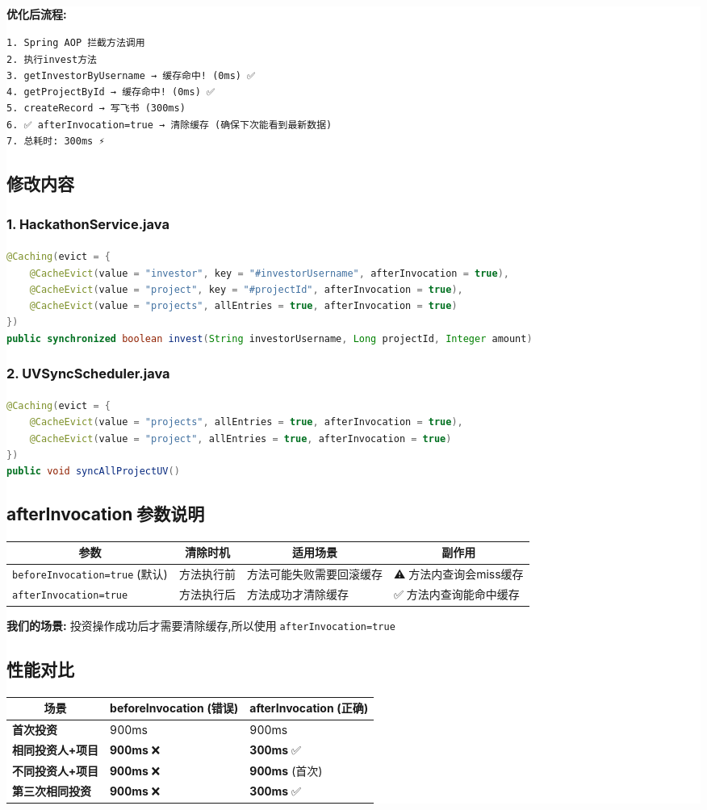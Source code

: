 **优化后流程:**
```
1. Spring AOP 拦截方法调用
2. 执行invest方法
3. getInvestorByUsername → 缓存命中! (0ms) ✅
4. getProjectById → 缓存命中! (0ms) ✅
5. createRecord → 写飞书 (300ms)
6. ✅ afterInvocation=true → 清除缓存 (确保下次能看到最新数据)
7. 总耗时: 300ms ⚡
```

## 修改内容

### 1. HackathonService.java
```java
@Caching(evict = {
    @CacheEvict(value = "investor", key = "#investorUsername", afterInvocation = true),
    @CacheEvict(value = "project", key = "#projectId", afterInvocation = true),
    @CacheEvict(value = "projects", allEntries = true, afterInvocation = true)
})
public synchronized boolean invest(String investorUsername, Long projectId, Integer amount)
```

### 2. UVSyncScheduler.java
```java
@Caching(evict = {
    @CacheEvict(value = "projects", allEntries = true, afterInvocation = true),
    @CacheEvict(value = "project", allEntries = true, afterInvocation = true)
})
public void syncAllProjectUV()
```

## afterInvocation 参数说明

| 参数 | 清除时机 | 适用场景 | 副作用 |
|------|---------|---------|--------|
| `beforeInvocation=true` (默认) | 方法执行前 | 方法可能失败需要回滚缓存 | ⚠️ 方法内查询会miss缓存 |
| `afterInvocation=true` | 方法执行后 | 方法成功才清除缓存 | ✅ 方法内查询能命中缓存 |

**我们的场景:** 投资操作成功后才需要清除缓存,所以使用 `afterInvocation=true`

## 性能对比

| 场景 | beforeInvocation (错误) | afterInvocation (正确) |
|------|------------------------|----------------------|
| **首次投资** | 900ms | 900ms |
| **相同投资人+项目** | **900ms** ❌ | **300ms** ✅ |
| **不同投资人+项目** | **900ms** ❌ | **900ms** (首次) |
| **第三次相同投资** | **900ms** ❌ | **300ms** ✅ |

